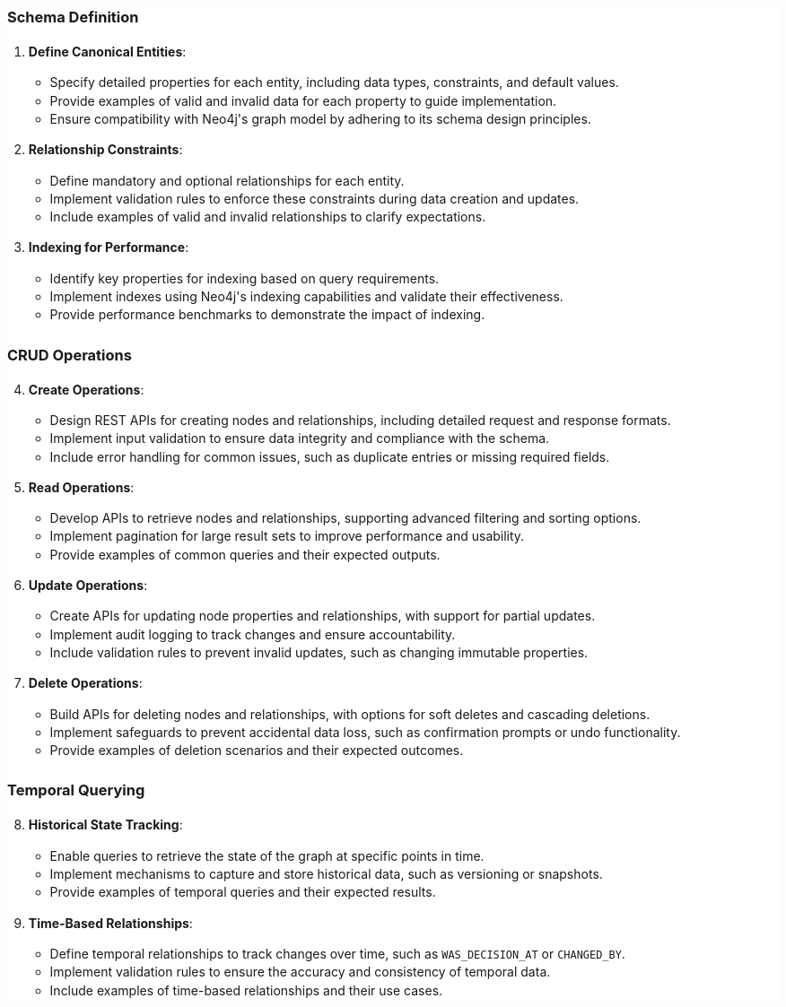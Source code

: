 ### Schema Definition
1. **Define Canonical Entities**:
   - Specify detailed properties for each entity, including data types, constraints, and default values.
   - Provide examples of valid and invalid data for each property to guide implementation.
   - Ensure compatibility with Neo4j's graph model by adhering to its schema design principles.

2. **Relationship Constraints**:
   - Define mandatory and optional relationships for each entity.
   - Implement validation rules to enforce these constraints during data creation and updates.
   - Include examples of valid and invalid relationships to clarify expectations.

3. **Indexing for Performance**:
   - Identify key properties for indexing based on query requirements.
   - Implement indexes using Neo4j's indexing capabilities and validate their effectiveness.
   - Provide performance benchmarks to demonstrate the impact of indexing.

### CRUD Operations
4. **Create Operations**:
   - Design REST APIs for creating nodes and relationships, including detailed request and response formats.
   - Implement input validation to ensure data integrity and compliance with the schema.
   - Include error handling for common issues, such as duplicate entries or missing required fields.

5. **Read Operations**:
   - Develop APIs to retrieve nodes and relationships, supporting advanced filtering and sorting options.
   - Implement pagination for large result sets to improve performance and usability.
   - Provide examples of common queries and their expected outputs.

6. **Update Operations**:
   - Create APIs for updating node properties and relationships, with support for partial updates.
   - Implement audit logging to track changes and ensure accountability.
   - Include validation rules to prevent invalid updates, such as changing immutable properties.

7. **Delete Operations**:
   - Build APIs for deleting nodes and relationships, with options for soft deletes and cascading deletions.
   - Implement safeguards to prevent accidental data loss, such as confirmation prompts or undo functionality.
   - Provide examples of deletion scenarios and their expected outcomes.

### Temporal Querying
8. **Historical State Tracking**:
   - Enable queries to retrieve the state of the graph at specific points in time.
   - Implement mechanisms to capture and store historical data, such as versioning or snapshots.
   - Provide examples of temporal queries and their expected results.

9. **Time-Based Relationships**:
   - Define temporal relationships to track changes over time, such as `WAS_DECISION_AT` or `CHANGED_BY`.
   - Implement validation rules to ensure the accuracy and consistency of temporal data.
   - Include examples of time-based relationships and their use cases.
